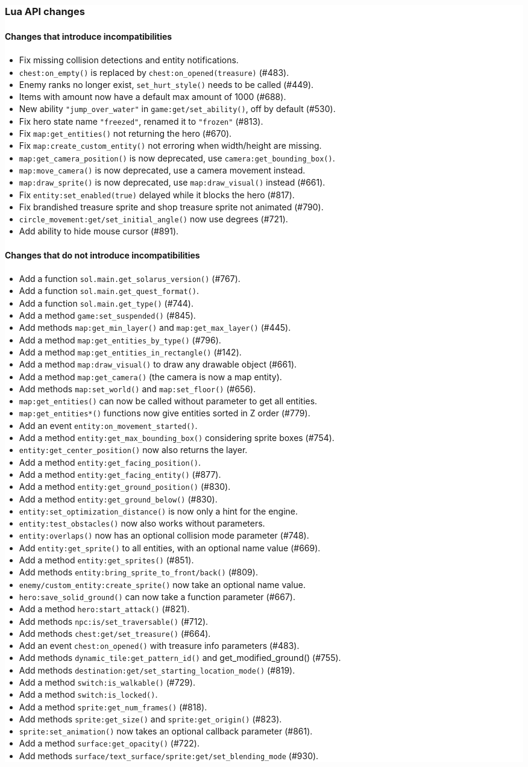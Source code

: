 ### Lua API changes

#### Changes that introduce incompatibilities

* Fix missing collision detections and entity notifications.
* `chest:on_empty()` is replaced by `chest:on_opened(treasure)` (#483).
* Enemy ranks no longer exist, `set_hurt_style()` needs to be called (#449).
* Items with amount now have a default max amount of 1000 (#688).
* New ability `"jump_over_water"` in `game:get/set_ability()`, off by default (#530).
* Fix hero state name `"freezed"`, renamed it to `"frozen"` (#813).
* Fix `map:get_entities()` not returning the hero (#670).
* Fix `map:create_custom_entity()` not erroring when width/height are missing.
* `map:get_camera_position()` is now deprecated, use `camera:get_bounding_box()`.
* `map:move_camera()` is now deprecated, use a camera movement instead.
* `map:draw_sprite()` is now deprecated, use `map:draw_visual()` instead (#661).
* Fix `entity:set_enabled(true)` delayed while it blocks the hero (#817).
* Fix brandished treasure sprite and shop treasure sprite not animated (#790).
* `circle_movement:get/set_initial_angle()` now use degrees (#721).
* Add ability to hide mouse cursor (#891).

#### Changes that do not introduce incompatibilities

* Add a function `sol.main.get_solarus_version()` (#767).
* Add a function `sol.main.get_quest_format()`.
* Add a function `sol.main.get_type()` (#744).
* Add a method `game:set_suspended()` (#845).
* Add methods `map:get_min_layer()` and `map:get_max_layer()` (#445).
* Add a method `map:get_entities_by_type()` (#796).
* Add a method `map:get_entities_in_rectangle()` (#142).
* Add a method `map:draw_visual()` to draw any drawable object (#661).
* Add a method `map:get_camera()` (the camera is now a map entity).
* Add methods `map:set_world()` and `map:set_floor()` (#656).
* `map:get_entities()` can now be called without parameter to get all entities.
* `map:get_entities*()` functions now give entities sorted in Z order (#779).
* Add an event `entity:on_movement_started()`.
* Add a method `entity:get_max_bounding_box()` considering sprite boxes (#754).
* `entity:get_center_position()` now also returns the layer.
* Add a method `entity:get_facing_position()`.
* Add a method `entity:get_facing_entity()` (#877).
* Add a method `entity:get_ground_position()` (#830).
* Add a method `entity:get_ground_below()` (#830).
* `entity:set_optimization_distance()` is now only a hint for the engine.
* `entity:test_obstacles()` now also works without parameters.
* `entity:overlaps()` now has an optional collision mode parameter (#748).
* Add `entity:get_sprite()` to all entities, with an optional name value (#669).
* Add a method `entity:get_sprites()` (#851).
* Add methods `entity:bring_sprite_to_front/back()` (#809).
* `enemy/custom_entity:create_sprite()` now take an optional name value.
* `hero:save_solid_ground()` can now take a function parameter (#667).
* Add a method `hero:start_attack()` (#821).
* Add methods `npc:is/set_traversable()` (#712).
* Add methods `chest:get/set_treasure()` (#664).
* Add an event `chest:on_opened()` with treasure info parameters (#483).
* Add methods `dynamic_tile:get_pattern_id()` and get_modified_ground() (#755).
* Add methods `destination:get/set_starting_location_mode()` (#819).
* Add a method `switch:is_walkable()` (#729).
* Add a method `switch:is_locked()`.
* Add a method `sprite:get_num_frames()` (#818).
* Add methods `sprite:get_size()` and `sprite:get_origin()` (#823).
* `sprite:set_animation()` now takes an optional callback parameter (#861).
* Add a method `surface:get_opacity()` (#722).
* Add methods `surface/text_surface/sprite:get/set_blending_mode` (#930).
